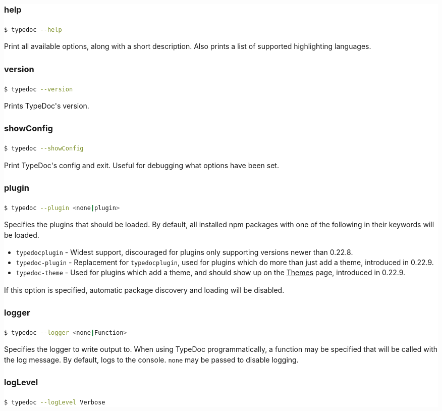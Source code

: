 ### help

```bash
$ typedoc --help
```

Print all available options, along with a short description. Also prints a list of supported highlighting languages.

### version

```bash
$ typedoc --version
```

Prints TypeDoc's version.

### showConfig

```bash
$ typedoc --showConfig
```

Print TypeDoc's config and exit. Useful for debugging what options have been set.

### plugin

```bash
$ typedoc --plugin <none|plugin>
```

Specifies the plugins that should be loaded. By default, all installed npm packages with one of the following in their keywords will be loaded.

-   `typedocplugin` - Widest support, discouraged for plugins only supporting versions newer than 0.22.8.
-   `typedoc-plugin` - Replacement for `typedocplugin`, used for plugins which do more than just add a theme, introduced in 0.22.9.
-   `typedoc-theme` - Used for plugins which add a theme, and should show up on the [Themes](../themes/) page, introduced in 0.22.9.

If this option is specified, automatic package discovery and loading will be disabled.

### logger

```bash
$ typedoc --logger <none|Function>
```

Specifies the logger to write output to. When using TypeDoc programmatically, a function may be specified that will be called with the log message. By default, logs to the console. `none` may be passed to disable logging.

### logLevel

```bash
$ typedoc --logLevel Verbose
```
